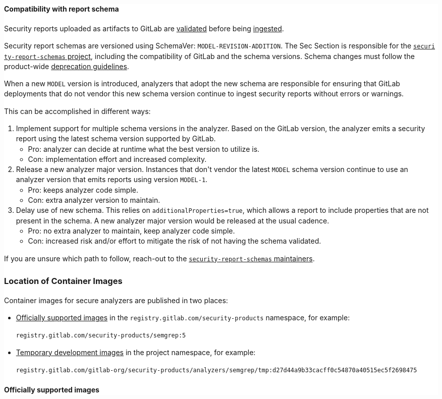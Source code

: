 #### Compatibility with report schema

Security reports uploaded as artifacts to
GitLab are [validated](../integrations/secure.md#report-validation) before being
[ingested](security_report_ingestion_overview.md).

Security report schemas are versioned using SchemaVer: `MODEL-REVISION-ADDITION`. The Sec Section
is responsible for the
[`security-report-schemas` project](https://gitlab.com/gitlab-org/security-products/security-report-schemas),
including the compatibility of GitLab and the schema versions. Schema changes must follow the
product-wide [deprecation guidelines](../deprecation_guidelines/_index.md).

When a new `MODEL` version is introduced, analyzers that adopt the new schema are responsible for
ensuring that GitLab deployments that do not vendor this new schema version continue to ingest
security reports without errors or warnings.

This can be accomplished in different ways:

1. Implement support for multiple schema versions in the analyzer. Based on the GitLab version, the
   analyzer emits a security report using the latest schema version supported by GitLab.
   - Pro: analyzer can decide at runtime what the best version to utilize is.
   - Con: implementation effort and increased complexity.
1. Release a new analyzer major version. Instances that don't vendor the latest `MODEL` schema
   version continue to use an analyzer version that emits reports using version `MODEL-1`.
   - Pro: keeps analyzer code simple.
   - Con: extra analyzer version to maintain.
1. Delay use of new schema. This relies on `additionalProperties=true`, which allows a report to
   include properties that are not present in the schema. A new analyzer major version would be
   released at the usual cadence.
   - Pro: no extra analyzer to maintain, keep analyzer code simple.
   - Con: increased risk and/or effort to mitigate the risk of not having the schema validated.

If you are unsure which path to follow, reach-out to the
[`security-report-schemas` maintainers](https://gitlab.com/groups/gitlab-org/maintainers/security-report-schemas/-/group_members?with_inherited_permissions=exclude).

### Location of Container Images

Container images for secure analyzers are published in two places:

- [Officially supported images](#officially-supported-images) in the `registry.gitlab.com/security-products` namespace, for example:

  ```shell
  registry.gitlab.com/security-products/semgrep:5
  ```

- [Temporary development images](#temporary-development-images) in the project namespace, for example:

  ```shell
  registry.gitlab.com/gitlab-org/security-products/analyzers/semgrep/tmp:d27d44a9b33cacff0c54870a40515ec5f2698475
  ```

#### Officially supported images
